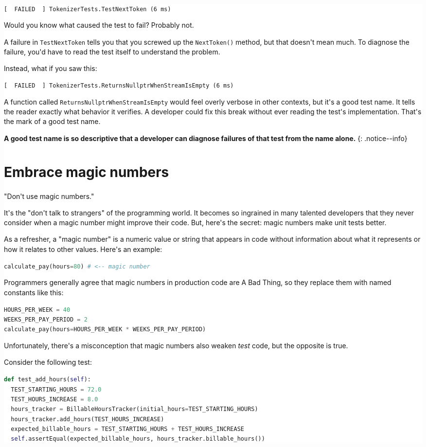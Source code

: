 ```text
[  FAILED  ] TokenizerTests.TestNextToken (6 ms)
```

Would you know what caused the test to fail? Probably not.

A failure in `TestNextToken` tells you that you screwed up the `NextToken()` method, but that doesn't mean much. To diagnose the failure, you'd  have to read the test itself to understand the problem.

Instead, what if you saw this:

```text
[  FAILED  ] TokenizerTests.ReturnsNullptrWhenStreamIsEmpty (6 ms)
```

A function called `ReturnsNullptrWhenStreamIsEmpty` would feel overly verbose in other contexts, but it's a good test name. It tells the reader exactly what behavior it verifies. A developer could fix this break without ever reading the test's implementation. That's the mark of a good test name.

**A good test name is so descriptive that a developer can diagnose failures of that test from the name alone.**
{: .notice--info}

# Embrace magic numbers

"Don't use magic numbers."

It's the "don't talk to strangers" of the programming world. It becomes so ingrained in many talented developers that they never consider when a magic number might improve their code. But, here's the secret: magic numbers make unit tests better.

As a refresher, a "magic number" is a numeric value or string that appears in code without information about what it represents or how it relates to other values. Here's an example:

```python
calculate_pay(hours=80) # <-- magic number
```

Programmers generally agree that magic numbers in production code are A Bad Thing, so they replace them with named constants like this:

```python
HOURS_PER_WEEK = 40
WEEKS_PER_PAY_PERIOD = 2
calculate_pay(hours=HOURS_PER_WEEK * WEEKS_PER_PAY_PERIOD)
```

Unfortunately, there's a misconception that magic numbers also weaken *test* code, but the opposite is true.

Consider the following test:

```python
def test_add_hours(self):
  TEST_STARTING_HOURS = 72.0
  TEST_HOURS_INCREASE = 8.0
  hours_tracker = BillableHoursTracker(initial_hours=TEST_STARTING_HOURS)
  hours_tracker.add_hours(TEST_HOURS_INCREASE)
  expected_billable_hours = TEST_STARTING_HOURS + TEST_HOURS_INCREASE
  self.assertEqual(expected_billable_hours, hours_tracker.billable_hours())
```
